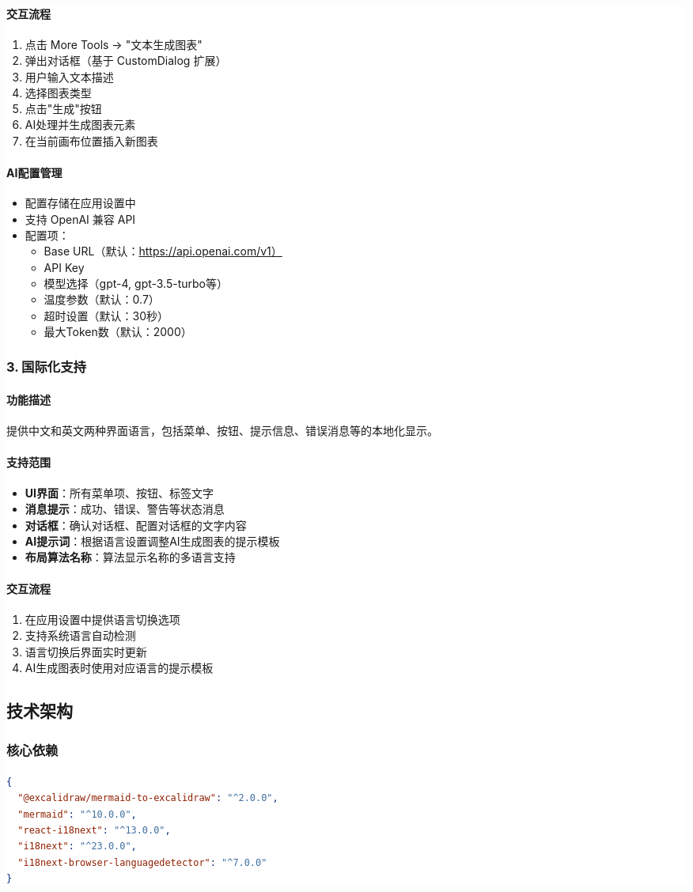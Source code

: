 #### 交互流程
1. 点击 More Tools → "文本生成图表"
2. 弹出对话框（基于 CustomDialog 扩展）
3. 用户输入文本描述
4. 选择图表类型
5. 点击"生成"按钮
6. AI处理并生成图表元素
7. 在当前画布位置插入新图表

#### AI配置管理
- 配置存储在应用设置中
- 支持 OpenAI 兼容 API
- 配置项：
  - Base URL（默认：https://api.openai.com/v1）
  - API Key
  - 模型选择（gpt-4, gpt-3.5-turbo等）
  - 温度参数（默认：0.7）
  - 超时设置（默认：30秒）
  - 最大Token数（默认：2000）

### 3. 国际化支持

#### 功能描述
提供中文和英文两种界面语言，包括菜单、按钮、提示信息、错误消息等的本地化显示。

#### 支持范围
- **UI界面**：所有菜单项、按钮、标签文字
- **消息提示**：成功、错误、警告等状态消息
- **对话框**：确认对话框、配置对话框的文字内容
- **AI提示词**：根据语言设置调整AI生成图表的提示模板
- **布局算法名称**：算法显示名称的多语言支持

#### 交互流程
1. 在应用设置中提供语言切换选项
2. 支持系统语言自动检测
3. 语言切换后界面实时更新
4. AI生成图表时使用对应语言的提示模板

## 技术架构

### 核心依赖
```json
{
  "@excalidraw/mermaid-to-excalidraw": "^2.0.0",
  "mermaid": "^10.0.0",
  "react-i18next": "^13.0.0",
  "i18next": "^23.0.0",
  "i18next-browser-languagedetector": "^7.0.0"
}
```
